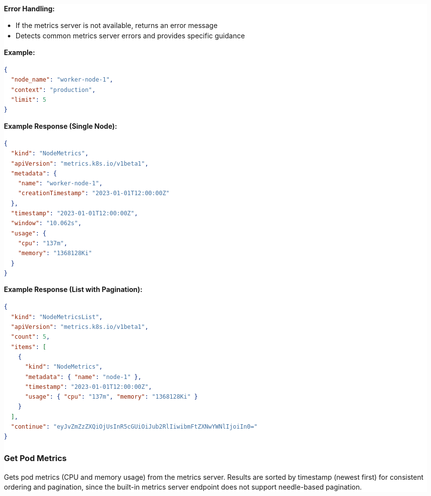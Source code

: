 **Error Handling:**
- If the metrics server is not available, returns an error message
- Detects common metrics server errors and provides specific guidance

**Example:**
```json
{
  "node_name": "worker-node-1",
  "context": "production",
  "limit": 5
}
```

**Example Response (Single Node):**
```json
{
  "kind": "NodeMetrics",
  "apiVersion": "metrics.k8s.io/v1beta1",
  "metadata": {
    "name": "worker-node-1",
    "creationTimestamp": "2023-01-01T12:00:00Z"
  },
  "timestamp": "2023-01-01T12:00:00Z",
  "window": "10.062s",
  "usage": {
    "cpu": "137m",
    "memory": "1368128Ki"
  }
}
```

**Example Response (List with Pagination):**
```json
{
  "kind": "NodeMetricsList",
  "apiVersion": "metrics.k8s.io/v1beta1",
  "count": 5,
  "items": [
    {
      "kind": "NodeMetrics",
      "metadata": { "name": "node-1" },
      "timestamp": "2023-01-01T12:00:00Z",
      "usage": { "cpu": "137m", "memory": "1368128Ki" }
    }
  ],
  "continue": "eyJvZmZzZXQiOjUsInR5cGUiOiJub2RlIiwibmFtZXNwYWNlIjoiIn0="
}
```

### Get Pod Metrics

Gets pod metrics (CPU and memory usage) from the metrics server. Results are sorted by timestamp (newest first) for consistent ordering and pagination, since the built-in metrics server endpoint does not support needle-based pagination.
